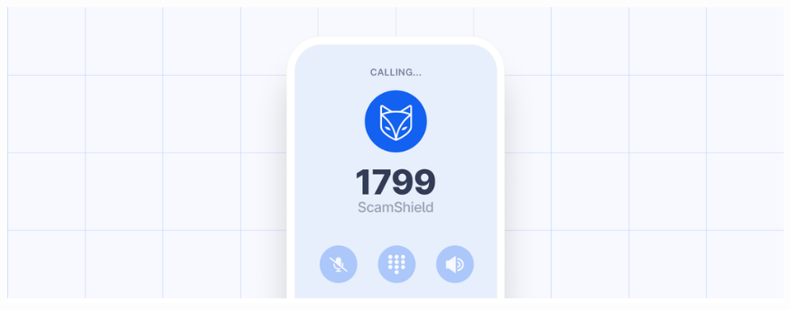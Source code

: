 <img style="width: 100%" height="auto" width="100%" alt="Call our hotline" src="/images/Call_our_hotline.png">
</div>
<p></p>